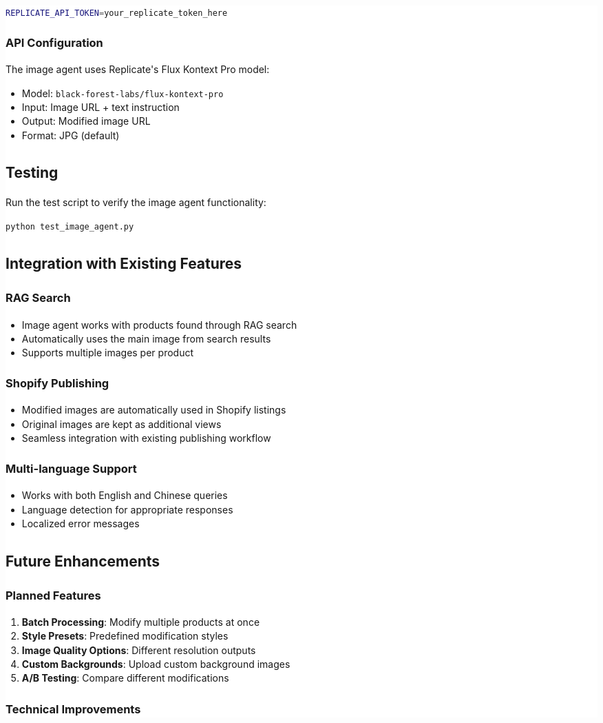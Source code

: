 ```bash
REPLICATE_API_TOKEN=your_replicate_token_here
```

### API Configuration

The image agent uses Replicate's Flux Kontext Pro model:

- Model: `black-forest-labs/flux-kontext-pro`
- Input: Image URL + text instruction
- Output: Modified image URL
- Format: JPG (default)

## Testing

Run the test script to verify the image agent functionality:

```bash
python test_image_agent.py
```

## Integration with Existing Features

### RAG Search

- Image agent works with products found through RAG search
- Automatically uses the main image from search results
- Supports multiple images per product

### Shopify Publishing

- Modified images are automatically used in Shopify listings
- Original images are kept as additional views
- Seamless integration with existing publishing workflow

### Multi-language Support

- Works with both English and Chinese queries
- Language detection for appropriate responses
- Localized error messages

## Future Enhancements

### Planned Features

1. **Batch Processing**: Modify multiple products at once
2. **Style Presets**: Predefined modification styles
3. **Image Quality Options**: Different resolution outputs
4. **Custom Backgrounds**: Upload custom background images
5. **A/B Testing**: Compare different modifications

### Technical Improvements
